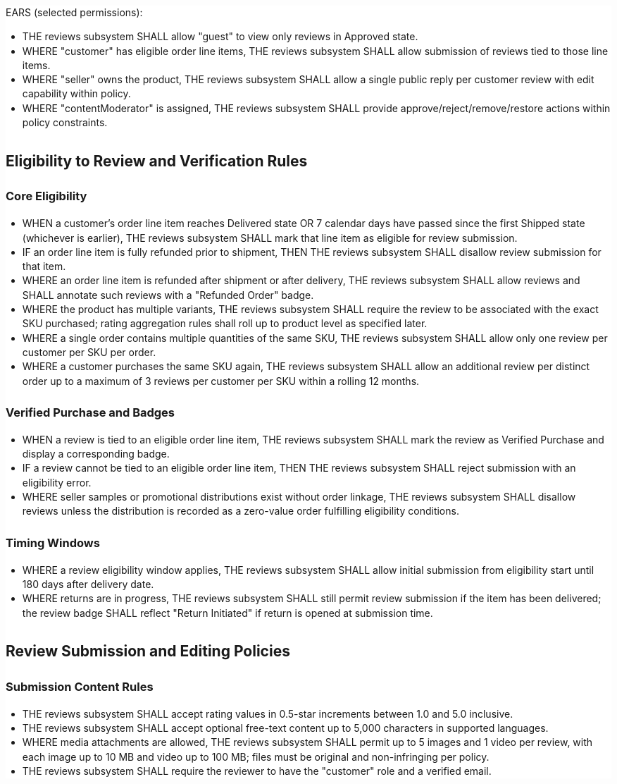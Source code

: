 EARS (selected permissions):
- THE reviews subsystem SHALL allow "guest" to view only reviews in Approved state.
- WHERE "customer" has eligible order line items, THE reviews subsystem SHALL allow submission of reviews tied to those line items.
- WHERE "seller" owns the product, THE reviews subsystem SHALL allow a single public reply per customer review with edit capability within policy.
- WHERE "contentModerator" is assigned, THE reviews subsystem SHALL provide approve/reject/remove/restore actions within policy constraints.

## Eligibility to Review and Verification Rules

### Core Eligibility
- WHEN a customer’s order line item reaches Delivered state OR 7 calendar days have passed since the first Shipped state (whichever is earlier), THE reviews subsystem SHALL mark that line item as eligible for review submission.
- IF an order line item is fully refunded prior to shipment, THEN THE reviews subsystem SHALL disallow review submission for that item.
- WHERE an order line item is refunded after shipment or after delivery, THE reviews subsystem SHALL allow reviews and SHALL annotate such reviews with a "Refunded Order" badge.
- WHERE the product has multiple variants, THE reviews subsystem SHALL require the review to be associated with the exact SKU purchased; rating aggregation rules shall roll up to product level as specified later.
- WHERE a single order contains multiple quantities of the same SKU, THE reviews subsystem SHALL allow only one review per customer per SKU per order.
- WHERE a customer purchases the same SKU again, THE reviews subsystem SHALL allow an additional review per distinct order up to a maximum of 3 reviews per customer per SKU within a rolling 12 months.

### Verified Purchase and Badges
- WHEN a review is tied to an eligible order line item, THE reviews subsystem SHALL mark the review as Verified Purchase and display a corresponding badge.
- IF a review cannot be tied to an eligible order line item, THEN THE reviews subsystem SHALL reject submission with an eligibility error.
- WHERE seller samples or promotional distributions exist without order linkage, THE reviews subsystem SHALL disallow reviews unless the distribution is recorded as a zero-value order fulfilling eligibility conditions.

### Timing Windows
- WHERE a review eligibility window applies, THE reviews subsystem SHALL allow initial submission from eligibility start until 180 days after delivery date.
- WHERE returns are in progress, THE reviews subsystem SHALL still permit review submission if the item has been delivered; the review badge SHALL reflect "Return Initiated" if return is opened at submission time.

## Review Submission and Editing Policies

### Submission Content Rules
- THE reviews subsystem SHALL accept rating values in 0.5-star increments between 1.0 and 5.0 inclusive.
- THE reviews subsystem SHALL accept optional free-text content up to 5,000 characters in supported languages.
- WHERE media attachments are allowed, THE reviews subsystem SHALL permit up to 5 images and 1 video per review, with each image up to 10 MB and video up to 100 MB; files must be original and non-infringing per policy.
- THE reviews subsystem SHALL require the reviewer to have the "customer" role and a verified email.
